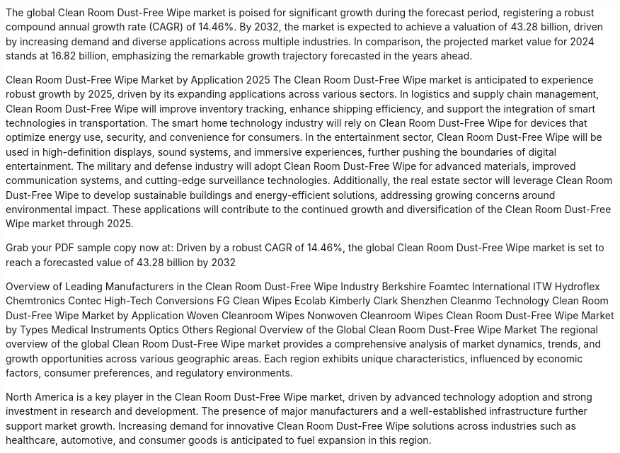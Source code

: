 The global Clean Room Dust-Free Wipe market is poised for significant growth during the forecast period, registering a robust compound annual growth rate (CAGR) of 14.46%. By 2032, the market is expected to achieve a valuation of 43.28 billion, driven by increasing demand and diverse applications across multiple industries. In comparison, the projected market value for 2024 stands at 16.82 billion, emphasizing the remarkable growth trajectory forecasted in the years ahead. 

Clean Room Dust-Free Wipe Market by Application 2025
The Clean Room Dust-Free Wipe market is anticipated to experience robust growth by 2025, driven by its expanding applications across various sectors. In logistics and supply chain management, Clean Room Dust-Free Wipe will improve inventory tracking, enhance shipping efficiency, and support the integration of smart technologies in transportation. The smart home technology industry will rely on Clean Room Dust-Free Wipe for devices that optimize energy use, security, and convenience for consumers. In the entertainment sector, Clean Room Dust-Free Wipe will be used in high-definition displays, sound systems, and immersive experiences, further pushing the boundaries of digital entertainment. The military and defense industry will adopt Clean Room Dust-Free Wipe for advanced materials, improved communication systems, and cutting-edge surveillance technologies. Additionally, the real estate sector will leverage Clean Room Dust-Free Wipe to develop sustainable buildings and energy-efficient solutions, addressing growing concerns around environmental impact. These applications will contribute to the continued growth and diversification of the Clean Room Dust-Free Wipe market through 2025.

Grab your PDF sample copy now at: Driven by a robust CAGR of 14.46%, the global Clean Room Dust-Free Wipe market is set to reach a forecasted value of 43.28 billion by 2032

Overview of Leading Manufacturers in the Clean Room Dust-Free Wipe Industry
Berkshire
Foamtec International
ITW
Hydroflex
Chemtronics
Contec
High-Tech Conversions
FG Clean Wipes
Ecolab
Kimberly Clark
Shenzhen Cleanmo Technology
Clean Room Dust-Free Wipe Market by Application
Woven Cleanroom Wipes
Nonwoven Cleanroom Wipes
Clean Room Dust-Free Wipe Market by Types
Medical Instruments
Optics
Others
Regional Overview of the Global Clean Room Dust-Free Wipe Market
The regional overview of the global Clean Room Dust-Free Wipe market provides a comprehensive analysis of market dynamics, trends, and growth opportunities across various geographic areas. Each region exhibits unique characteristics, influenced by economic factors, consumer preferences, and regulatory environments.

North America is a key player in the Clean Room Dust-Free Wipe market, driven by advanced technology adoption and strong investment in research and development. The presence of major manufacturers and a well-established infrastructure further support market growth. Increasing demand for innovative Clean Room Dust-Free Wipe solutions across industries such as healthcare, automotive, and consumer goods is anticipated to fuel expansion in this region.
